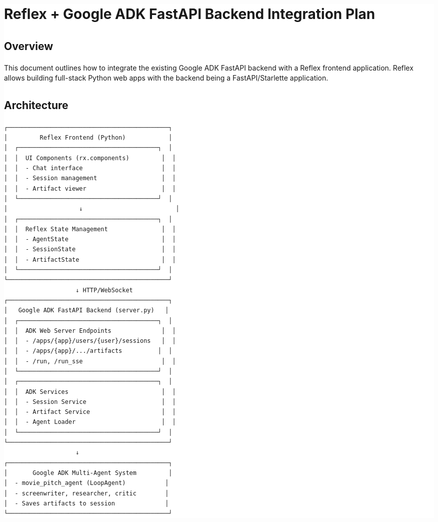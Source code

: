 # Reflex + Google ADK FastAPI Backend Integration Plan

## Overview

This document outlines how to integrate the existing Google ADK FastAPI backend with a Reflex frontend application. Reflex allows building full-stack Python web apps with the backend being a FastAPI/Starlette application.

## Architecture

```
┌─────────────────────────────────────────────┐
│         Reflex Frontend (Python)            │
│  ┌───────────────────────────────────────┐  │
│  │  UI Components (rx.components)         │  │
│  │  - Chat interface                      │  │
│  │  - Session management                  │  │
│  │  - Artifact viewer                     │  │
│  └───────────────────────────────────────┘  │
│                    ↓                          │
│  ┌───────────────────────────────────────┐  │
│  │  Reflex State Management               │  │
│  │  - AgentState                          │  │
│  │  - SessionState                        │  │
│  │  - ArtifactState                       │  │
│  └───────────────────────────────────────┘  │
└─────────────────────────────────────────────┘
                    ↓ HTTP/WebSocket
┌─────────────────────────────────────────────┐
│   Google ADK FastAPI Backend (server.py)   │
│  ┌───────────────────────────────────────┐  │
│  │  ADK Web Server Endpoints              │  │
│  │  - /apps/{app}/users/{user}/sessions   │  │
│  │  - /apps/{app}/...​/artifacts          │  │
│  │  - /run, /run_sse                      │  │
│  └───────────────────────────────────────┘  │
│  ┌───────────────────────────────────────┐  │
│  │  ADK Services                          │  │
│  │  - Session Service                     │  │
│  │  - Artifact Service                    │  │
│  │  - Agent Loader                        │  │
│  └───────────────────────────────────────┘  │
└─────────────────────────────────────────────┘
                    ↓
┌─────────────────────────────────────────────┐
│       Google ADK Multi-Agent System         │
│  - movie_pitch_agent (LoopAgent)           │
│  - screenwriter, researcher, critic        │
│  - Saves artifacts to session              │
└─────────────────────────────────────────────┘
```
